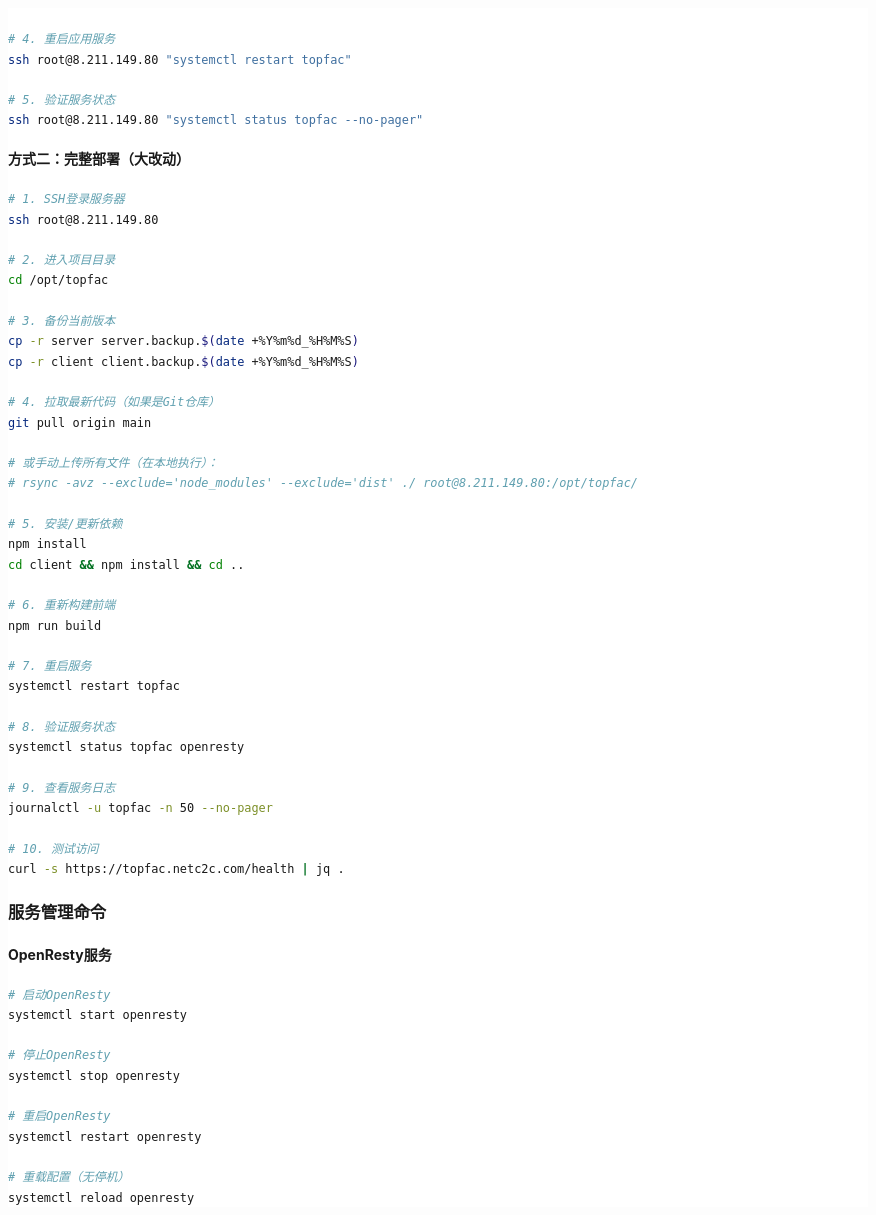 ```bash

# 4. 重启应用服务
ssh root@8.211.149.80 "systemctl restart topfac"

# 5. 验证服务状态
ssh root@8.211.149.80 "systemctl status topfac --no-pager"
```

#### 方式二：完整部署（大改动）

```bash
# 1. SSH登录服务器
ssh root@8.211.149.80

# 2. 进入项目目录
cd /opt/topfac

# 3. 备份当前版本
cp -r server server.backup.$(date +%Y%m%d_%H%M%S)
cp -r client client.backup.$(date +%Y%m%d_%H%M%S)

# 4. 拉取最新代码（如果是Git仓库）
git pull origin main

# 或手动上传所有文件（在本地执行）：
# rsync -avz --exclude='node_modules' --exclude='dist' ./ root@8.211.149.80:/opt/topfac/

# 5. 安装/更新依赖
npm install
cd client && npm install && cd ..

# 6. 重新构建前端
npm run build

# 7. 重启服务
systemctl restart topfac

# 8. 验证服务状态
systemctl status topfac openresty

# 9. 查看服务日志
journalctl -u topfac -n 50 --no-pager

# 10. 测试访问
curl -s https://topfac.netc2c.com/health | jq .
```

### 服务管理命令

#### OpenResty服务

```bash
# 启动OpenResty
systemctl start openresty

# 停止OpenResty
systemctl stop openresty

# 重启OpenResty
systemctl restart openresty

# 重载配置（无停机）
systemctl reload openresty

```